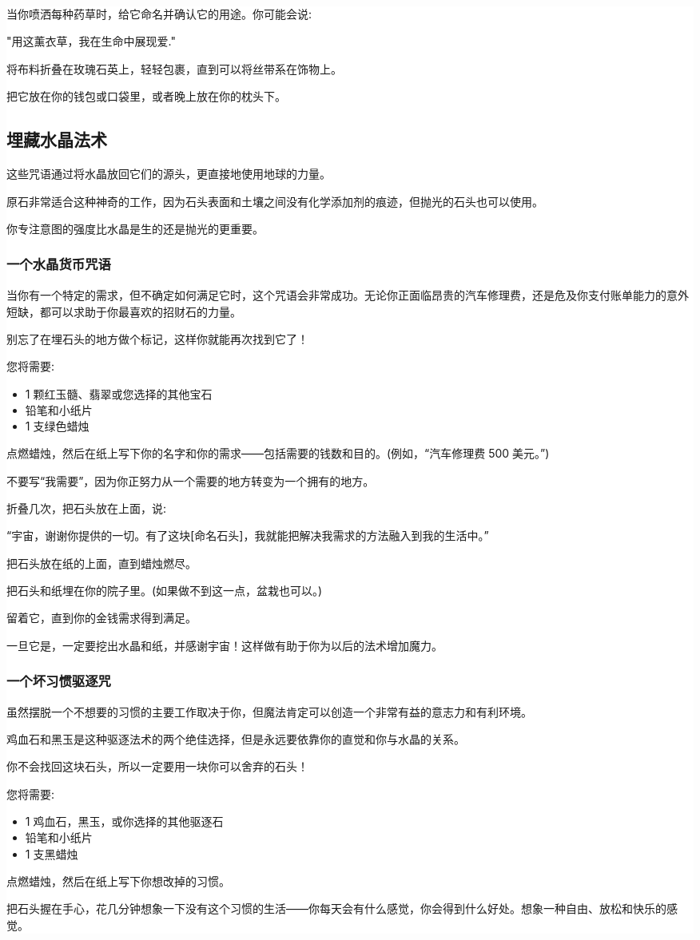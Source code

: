 当你喷洒每种药草时，给它命名并确认它的用途。你可能会说:

"用这薰衣草，我在生命中展现爱."

将布料折叠在玫瑰石英上，轻轻包裹，直到可以将丝带系在饰物上。

把它放在你的钱包或口袋里，或者晚上放在你的枕头下。

## 埋藏水晶法术

这些咒语通过将水晶放回它们的源头，更直接地使用地球的力量。

原石非常适合这种神奇的工作，因为石头表面和土壤之间没有化学添加剂的痕迹，但抛光的石头也可以使用。

你专注意图的强度比水晶是生的还是抛光的更重要。

### 一个水晶货币咒语

当你有一个特定的需求，但不确定如何满足它时，这个咒语会非常成功。无论你正面临昂贵的汽车修理费，还是危及你支付账单能力的意外短缺，都可以求助于你最喜欢的招财石的力量。

别忘了在埋石头的地方做个标记，这样你就能再次找到它了！

您将需要:

*   1 颗红玉髓、翡翠或您选择的其他宝石
*   铅笔和小纸片
*   1 支绿色蜡烛

点燃蜡烛，然后在纸上写下你的名字和你的需求——包括需要的钱数和目的。(例如，“汽车修理费 500 美元。”)

不要写“我需要”，因为你正努力从一个需要的地方转变为一个拥有的地方。

折叠几次，把石头放在上面，说:

“宇宙，谢谢你提供的一切。有了这块[命名石头]，我就能把解决我需求的方法融入到我的生活中。”

把石头放在纸的上面，直到蜡烛燃尽。

把石头和纸埋在你的院子里。(如果做不到这一点，盆栽也可以。)

留着它，直到你的金钱需求得到满足。

一旦它是，一定要挖出水晶和纸，并感谢宇宙！这样做有助于你为以后的法术增加魔力。

### 一个坏习惯驱逐咒

虽然摆脱一个不想要的习惯的主要工作取决于你，但魔法肯定可以创造一个非常有益的意志力和有利环境。

鸡血石和黑玉是这种驱逐法术的两个绝佳选择，但是永远要依靠你的直觉和你与水晶的关系。

你不会找回这块石头，所以一定要用一块你可以舍弃的石头！

您将需要:

*   1 鸡血石，黑玉，或你选择的其他驱逐石
*   铅笔和小纸片
*   1 支黑蜡烛

点燃蜡烛，然后在纸上写下你想改掉的习惯。

把石头握在手心，花几分钟想象一下没有这个习惯的生活——你每天会有什么感觉，你会得到什么好处。想象一种自由、放松和快乐的感觉。
